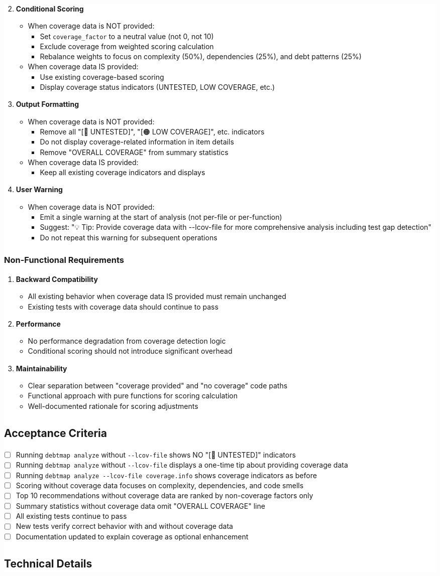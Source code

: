 2. **Conditional Scoring**
   - When coverage data is NOT provided:
     - Set `coverage_factor` to a neutral value (not 0, not 10)
     - Exclude coverage from weighted scoring calculation
     - Rebalance weights to focus on complexity (50%), dependencies (25%), and debt patterns (25%)
   - When coverage data IS provided:
     - Use existing coverage-based scoring
     - Display coverage status indicators (UNTESTED, LOW COVERAGE, etc.)

3. **Output Formatting**
   - When coverage data is NOT provided:
     - Remove all "[🔴 UNTESTED]", "[🟠 LOW COVERAGE]", etc. indicators
     - Do not display coverage-related information in item details
     - Remove "OVERALL COVERAGE" from summary statistics
   - When coverage data IS provided:
     - Keep all existing coverage indicators and displays

4. **User Warning**
   - When coverage data is NOT provided:
     - Emit a single warning at the start of analysis (not per-file or per-function)
     - Suggest: "💡 Tip: Provide coverage data with --lcov-file for more comprehensive analysis including test gap detection"
     - Do not repeat this warning for subsequent operations

### Non-Functional Requirements

1. **Backward Compatibility**
   - All existing behavior when coverage data IS provided must remain unchanged
   - Existing tests with coverage data should continue to pass

2. **Performance**
   - No performance degradation from coverage detection logic
   - Conditional scoring should not introduce significant overhead

3. **Maintainability**
   - Clear separation between "coverage provided" and "no coverage" code paths
   - Functional approach with pure functions for scoring calculation
   - Well-documented rationale for scoring adjustments

## Acceptance Criteria

- [ ] Running `debtmap analyze` without `--lcov-file` shows NO "[🔴 UNTESTED]" indicators
- [ ] Running `debtmap analyze` without `--lcov-file` displays a one-time tip about providing coverage data
- [ ] Running `debtmap analyze --lcov-file coverage.info` shows coverage indicators as before
- [ ] Scoring without coverage data focuses on complexity, dependencies, and code smells
- [ ] Top 10 recommendations without coverage data are ranked by non-coverage factors only
- [ ] Summary statistics without coverage data omit "OVERALL COVERAGE" line
- [ ] All existing tests continue to pass
- [ ] New tests verify correct behavior with and without coverage data
- [ ] Documentation updated to explain coverage as optional enhancement

## Technical Details
